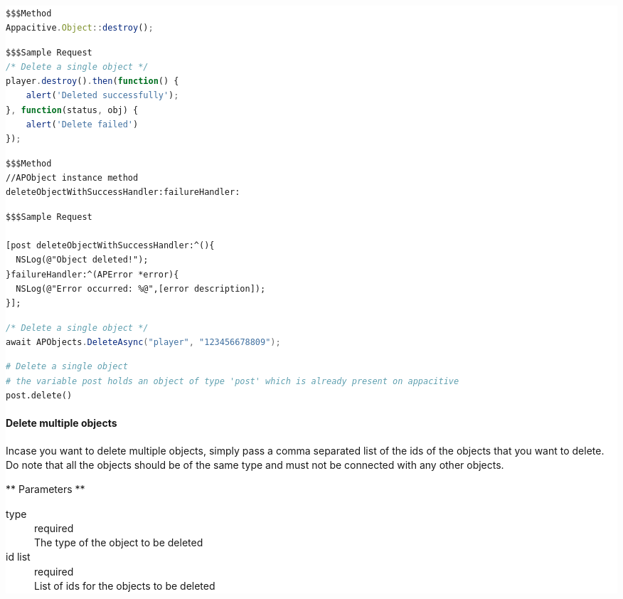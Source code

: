 ``` javascript
$$$Method
Appacitive.Object::destroy();
```
``` javascript
$$$Sample Request
/* Delete a single object */
player.destroy().then(function() {
    alert('Deleted successfully');
}, function(status, obj) {
    alert('Delete failed')
});

```
``` ios
$$$Method
//APObject instance method
deleteObjectWithSuccessHandler:failureHandler:
```
``` ios
$$$Sample Request

[post deleteObjectWithSuccessHandler:^(){
  NSLog(@"Object deleted!");
}failureHandler:^(APError *error){
  NSLog(@"Error occurred: %@",[error description]);
}];
```


``` csharp
/* Delete a single object */
await APObjects.DeleteAsync("player", "123456678809");
```

``` python
# Delete a single object 
# the variable post holds an object of type 'post' which is already present on appacitive
post.delete()

```

#### Delete multiple objects
Incase you want to delete multiple objects, simply pass a comma separated list of the ids of the objects that you want to delete.
Do note that all the objects should be of the same type and must not be connected with any other objects.

** Parameters ** 

<dl>
  <dt>type</dt>
  <dd>required<br/><span>The type of the object to be deleted</span></dd>
  <dt>id list</dt>
  <dd>required<br/><span>List of ids for the objects to be deleted</span></dd>
</dl>
